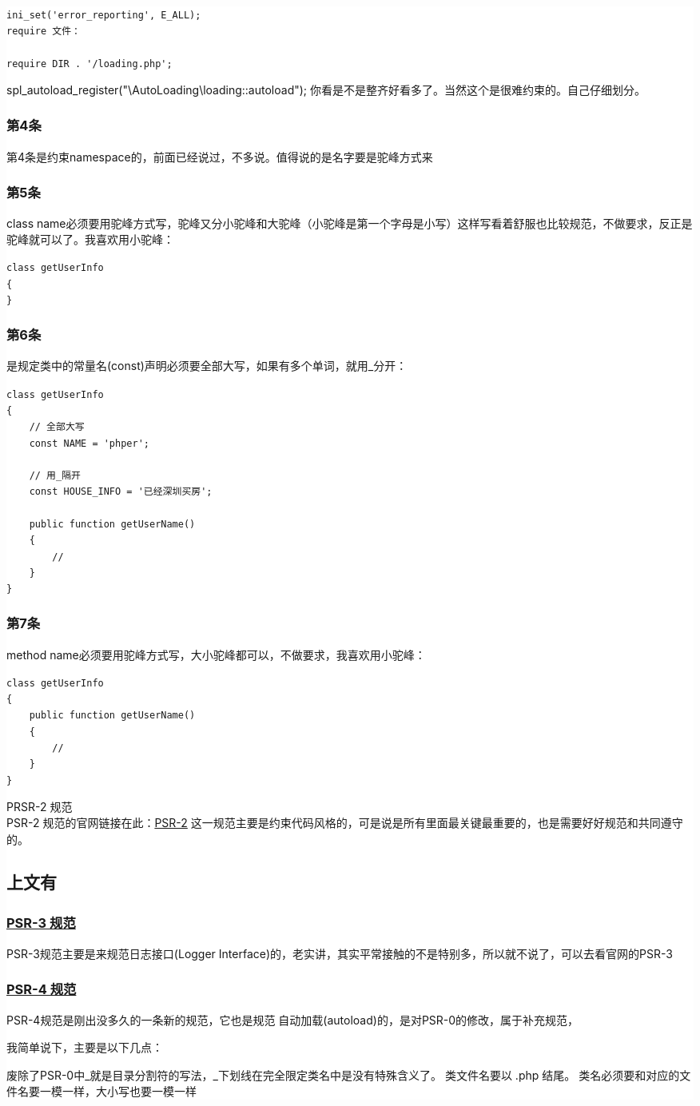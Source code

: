 	ini_set('error_reporting', E_ALL);
	require 文件：
	
	require DIR . '/loading.php';

spl_autoload_register("\\AutoLoading\\loading::autoload");
你看是不是整齐好看多了。当然这个是很难约束的。自己仔细划分。

### 第4条 ###
第4条是约束namespace的，前面已经说过，不多说。值得说的是名字要是驼峰方式来

### 第5条 ###
class name必须要用驼峰方式写，驼峰又分小驼峰和大驼峰（小驼峰是第一个字母是小写）这样写看着舒服也比较规范，不做要求，反正是驼峰就可以了。我喜欢用小驼峰：

	class getUserInfo
	{
	}
### 第6条 ###
是规定类中的常量名(const)声明必须要全部大写，如果有多个单词，就用_分开：

	class getUserInfo
	{
		// 全部大写
		const NAME = 'phper';
	
		// 用_隔开
		const HOUSE_INFO = '已经深圳买房';
	
		public function getUserName()
		{
			//
		}
	}​
### 第7条 ###
method name必须要用驼峰方式写，大小驼峰都可以，不做要求，我喜欢用小驼峰：

	class getUserInfo
	{
		public function getUserName()
		{
			//
		}
	}
PRSR-2 规范  
PSR-2 规范的官网链接在此：[PSR-2](http://www.php-fig.org/psr/psr-2/) 这一规范主要是约束代码风格的，可是说是所有里面最关键最重要的，也是需要好好规范和共同遵守的。  

## 上文有 ##

### [PSR-3 规范](http://www.php-fig.org/psr/psr-3/) ###
PSR-3规范主要是来规范日志接口(Logger Interface)的，老实讲，其实平常接触的不是特别多，所以就不说了，可以去看官网的PSR-3

### [PSR-4 规范](http://www.php-fig.org/psr/psr-4/) ###
PSR-4规范是刚出没多久的一条新的规范，它也是规范 自动加载(autoload)的，是对PSR-0的修改，属于补充规范，  
  
我简单说下，主要是以下几点： 

废除了PSR-0中_就是目录分割符的写法，_下划线在完全限定类名中是没有特殊含义了。 
类文件名要以 .php 结尾。 
类名必须要和对应的文件名要一模一样，大小写也要一模一样